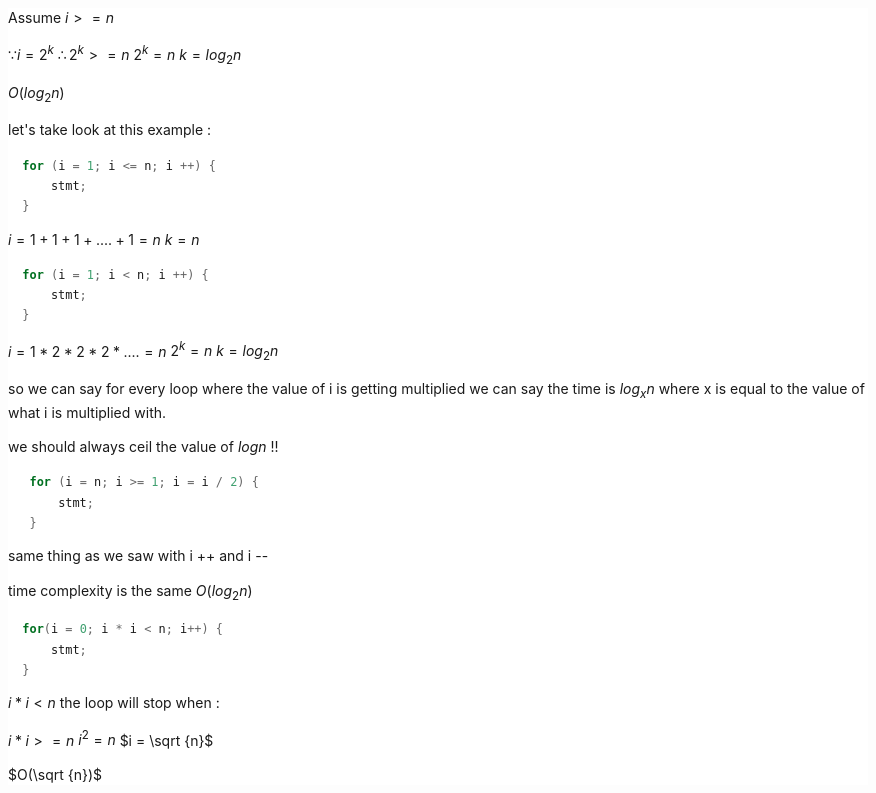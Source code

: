 Assume $i >= n$

$\because i = 2^k$
$\therefore 2^k >= n$
    $2^k = n$
     $k = log_{2} n$

$O(log_{2} n)$

let's take look at this example :

```c
  for (i = 1; i <= n; i ++) {
	  stmt;
  }
```

$i = 1 + 1 + 1 + .... + 1 = n$
$k = n$
```c
  for (i = 1; i < n; i ++) {
	  stmt;
  }
```

$i = 1 * 2 * 2 * 2 * .... = n$
$2^k = n$
$k = log_{2} n$

so we can say for every loop where the value of i is getting multiplied we can say the time is $log_{x}n$ where x is equal to the value of what i is multiplied  with.

we should always ceil the value of $logn$ !!


```c
   for (i = n; i >= 1; i = i / 2) {
	   stmt;
   }
```

same thing as we saw with i ++ and i --

time complexity is the same $O(log_{2}n)$

```c
  for(i = 0; i * i < n; i++) {
      stmt;
  }
```

$i * i < n$
the loop will stop when :

$i * i >= n$
$i^2 = n$
$i = \sqrt {n}$

$O(\sqrt {n})$
